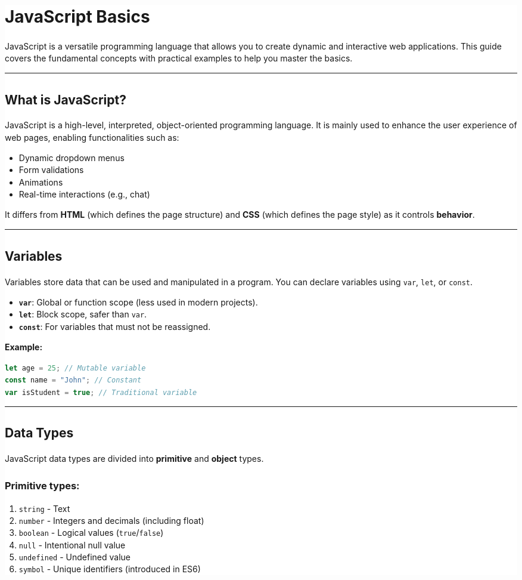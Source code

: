# **JavaScript Basics**

JavaScript is a versatile programming language that allows you to create dynamic and interactive web applications. This guide covers the fundamental concepts with practical examples to help you master the basics.

---

## **What is JavaScript?**

JavaScript is a high-level, interpreted, object-oriented programming language. It is mainly used to enhance the user experience of web pages, enabling functionalities such as:

- Dynamic dropdown menus
- Form validations
- Animations
- Real-time interactions (e.g., chat)

It differs from **HTML** (which defines the page structure) and **CSS** (which defines the page style) as it controls **behavior**.

---

## **Variables**

Variables store data that can be used and manipulated in a program. You can declare variables using `var`, `let`, or `const`.

- **`var`**: Global or function scope (less used in modern projects).
- **`let`**: Block scope, safer than `var`.
- **`const`**: For variables that must not be reassigned.

**Example:**

```javascript
let age = 25; // Mutable variable
const name = "John"; // Constant
var isStudent = true; // Traditional variable
```

---

## **Data Types**

JavaScript data types are divided into **primitive** and **object** types.

### **Primitive types:**

1. `string` - Text
2. `number` - Integers and decimals (including float)
3. `boolean` - Logical values (`true`/`false`)
4. `null` - Intentional null value
5. `undefined` - Undefined value
6. `symbol` - Unique identifiers (introduced in ES6)

